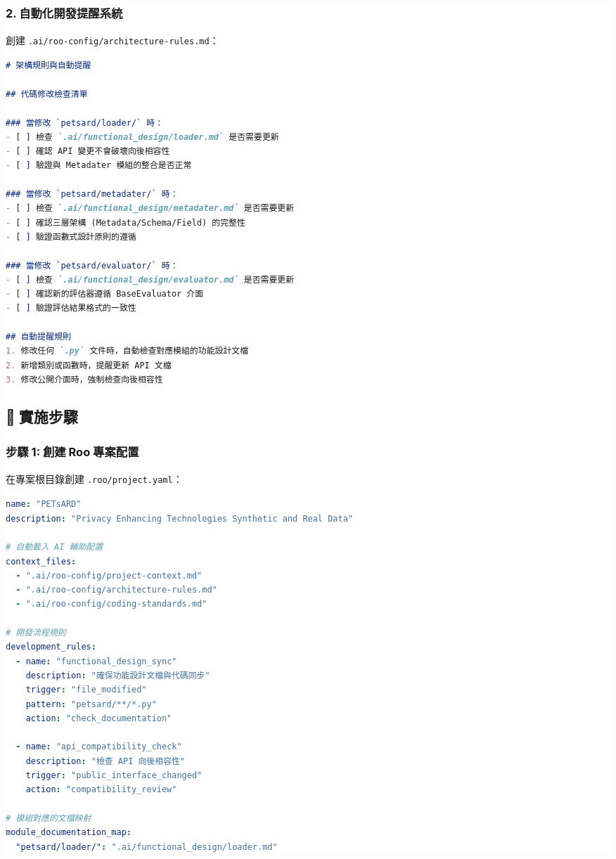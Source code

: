 ```markdown
```

### 2. 自動化開發提醒系統

創建 `.ai/roo-config/architecture-rules.md`：

```markdown
# 架構規則與自動提醒

## 代碼修改檢查清單

### 當修改 `petsard/loader/` 時：
- [ ] 檢查 `.ai/functional_design/loader.md` 是否需要更新
- [ ] 確認 API 變更不會破壞向後相容性
- [ ] 驗證與 Metadater 模組的整合是否正常

### 當修改 `petsard/metadater/` 時：
- [ ] 檢查 `.ai/functional_design/metadater.md` 是否需要更新
- [ ] 確認三層架構 (Metadata/Schema/Field) 的完整性
- [ ] 驗證函數式設計原則的遵循

### 當修改 `petsard/evaluator/` 時：
- [ ] 檢查 `.ai/functional_design/evaluator.md` 是否需要更新
- [ ] 確認新的評估器遵循 BaseEvaluator 介面
- [ ] 驗證評估結果格式的一致性

## 自動提醒規則
1. 修改任何 `.py` 文件時，自動檢查對應模組的功能設計文檔
2. 新增類別或函數時，提醒更新 API 文檔
3. 修改公開介面時，強制檢查向後相容性
```

## 🚀 實施步驟

### 步驟 1: 創建 Roo 專案配置

在專案根目錄創建 `.roo/project.yaml`：

```yaml
name: "PETsARD"
description: "Privacy Enhancing Technologies Synthetic and Real Data"

# 自動載入 AI 輔助配置
context_files:
  - ".ai/roo-config/project-context.md"
  - ".ai/roo-config/architecture-rules.md"
  - ".ai/roo-config/coding-standards.md"

# 開發流程規則
development_rules:
  - name: "functional_design_sync"
    description: "確保功能設計文檔與代碼同步"
    trigger: "file_modified"
    pattern: "petsard/**/*.py"
    action: "check_documentation"
  
  - name: "api_compatibility_check"
    description: "檢查 API 向後相容性"
    trigger: "public_interface_changed"
    action: "compatibility_review"

# 模組對應的文檔映射
module_documentation_map:
  "petsard/loader/": ".ai/functional_design/loader.md"
```